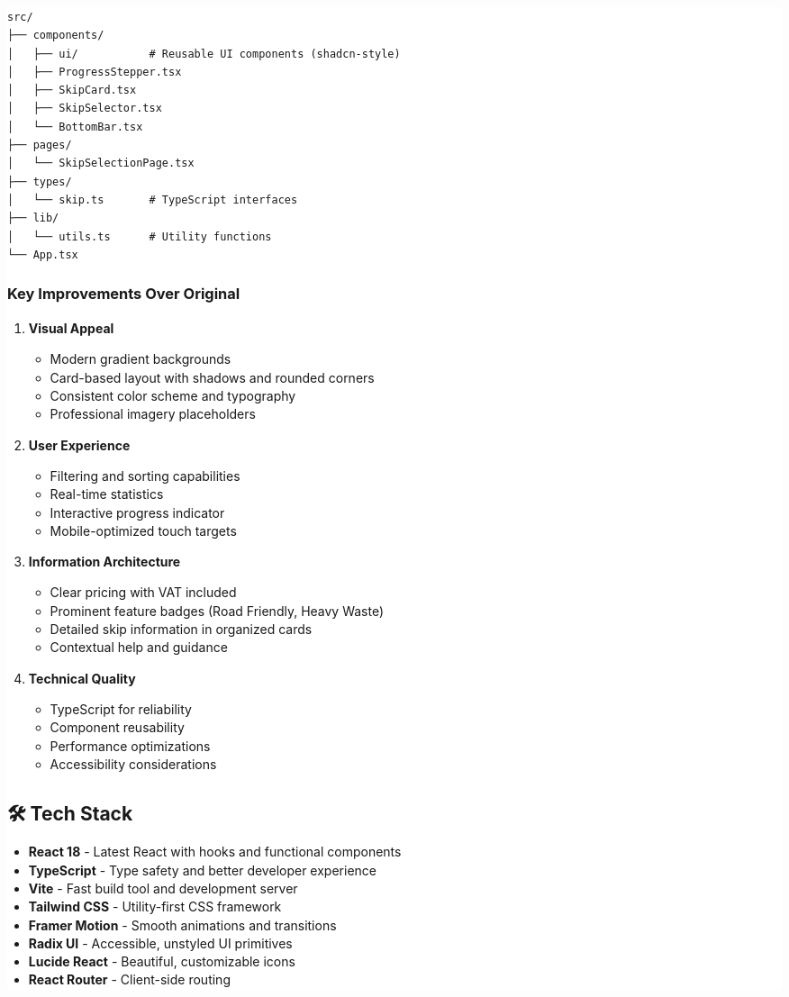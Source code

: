 ```
src/
├── components/
│   ├── ui/           # Reusable UI components (shadcn-style)
│   ├── ProgressStepper.tsx
│   ├── SkipCard.tsx
│   ├── SkipSelector.tsx
│   └── BottomBar.tsx
├── pages/
│   └── SkipSelectionPage.tsx
├── types/
│   └── skip.ts       # TypeScript interfaces
├── lib/
│   └── utils.ts      # Utility functions
└── App.tsx
```

### Key Improvements Over Original

1. **Visual Appeal**

   - Modern gradient backgrounds
   - Card-based layout with shadows and rounded corners
   - Consistent color scheme and typography
   - Professional imagery placeholders

2. **User Experience**

   - Filtering and sorting capabilities
   - Real-time statistics
   - Interactive progress indicator
   - Mobile-optimized touch targets

3. **Information Architecture**

   - Clear pricing with VAT included
   - Prominent feature badges (Road Friendly, Heavy Waste)
   - Detailed skip information in organized cards
   - Contextual help and guidance

4. **Technical Quality**
   - TypeScript for reliability
   - Component reusability
   - Performance optimizations
   - Accessibility considerations

## 🛠 Tech Stack

- **React 18** - Latest React with hooks and functional components
- **TypeScript** - Type safety and better developer experience
- **Vite** - Fast build tool and development server
- **Tailwind CSS** - Utility-first CSS framework
- **Framer Motion** - Smooth animations and transitions
- **Radix UI** - Accessible, unstyled UI primitives
- **Lucide React** - Beautiful, customizable icons
- **React Router** - Client-side routing
